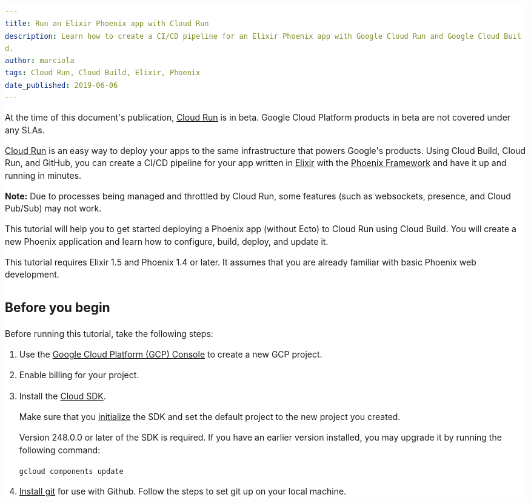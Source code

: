 ```yaml
---
title: Run an Elixir Phoenix app with Cloud Run
description: Learn how to create a CI/CD pipeline for an Elixir Phoenix app with Google Cloud Run and Google Cloud Build.
author: marciola
tags: Cloud Run, Cloud Build, Elixir, Phoenix
date_published: 2019-06-06
---
```


At the time of this document's publication, [Cloud Run](https://cloud.google.com/run/) is in beta. Google Cloud Platform
products in beta are not covered under any SLAs.

[Cloud Run](https://cloud.google.com/run/) is an easy way to deploy your apps to the same infrastructure that powers
Google's products. Using Cloud Build, Cloud Run, and GitHub, you can create a CI/CD pipeline for your
app written in [Elixir](http://elixir-lang.org/) with the [Phoenix Framework](http://phoenixframework.org/) and have it up
and running in minutes. 

**Note:** Due to processes being managed and throttled by Cloud Run, some features (such as websockets, presence, and
Cloud Pub/Sub) may not work.

This tutorial will help you to get started deploying a Phoenix app (without Ecto) to Cloud Run using Cloud Build. You will
create a new Phoenix application and learn how to configure, build, deploy, and update it. 

This tutorial requires Elixir 1.5 and Phoenix 1.4 or later. It assumes that you are already familiar with basic Phoenix web
development. 

## Before you begin

Before running this tutorial, take the following steps:

1.  Use the [Google Cloud Platform (GCP) Console](https://console.cloud.google.com/) to create a new GCP project.

1.  Enable billing for your project.

1.  Install the [Cloud SDK](https://cloud.google.com/sdk/).

    Make sure that you [initialize](https://cloud.google.com/sdk/docs/initializing) the SDK
    and set the default project to the new project you created.

    Version 248.0.0 or later of the SDK is required. If you have an earlier
    version installed, you may upgrade it by running the following command:

        gcloud components update

1.  [Install git](https://help.github.com/en/articles/set-up-git#setting-up-git) for use with Github. Follow the
    steps to set git up on your local machine.
